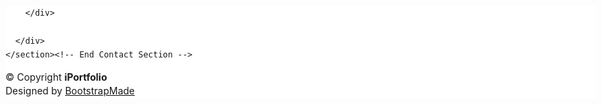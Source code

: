         </div>

      </div>
    </section><!-- End Contact Section -->

  </main>

  
  <footer id="footer">
    <div class="container">
      <div class="copyright">
        &copy; Copyright <strong><span>iPortfolio</span></strong>
      </div>
      <div class="credits">
        <!-- All the links in the footer should remain intact. -->
        <!-- You can delete the links only if you purchased the pro version. -->
        <!-- Licensing information: https://bootstrapmade.com/license/ -->
        <!-- Purchase the pro version with working PHP/AJAX contact form: https://bootstrapmade.com/iportfolio-bootstrap-portfolio-websites-template/ -->
        Designed by <a href="https://bootstrapmade.com/">BootstrapMade</a>
      </div>
    </div>
  </footer>

  <a href="#" class="back-to-top d-flex align-items-center justify-content-center"><i class="bi bi-arrow-up-short"></i></a>

  
  <script src="assets/vendor/purecounter/purecounter_vanilla.js"></script>
  <script src="assets/vendor/aos/aos.js"></script>
  <script src="assets/vendor/bootstrap/js/bootstrap.bundle.min.js"></script>
  <script src="assets/vendor/glightbox/js/glightbox.min.js"></script>
  <script src="assets/vendor/isotope-layout/isotope.pkgd.min.js"></script>
  <script src="assets/vendor/swiper/swiper-bundle.min.js"></script>
  <script src="assets/vendor/typed.js/typed.min.js"></script>
  <script src="assets/vendor/waypoints/noframework.waypoints.js"></script>
  <script src="assets/vendor/php-email-form/validate.js"></script>

  
  <script src="assets/js/main.js"></script>

</body>

</html>